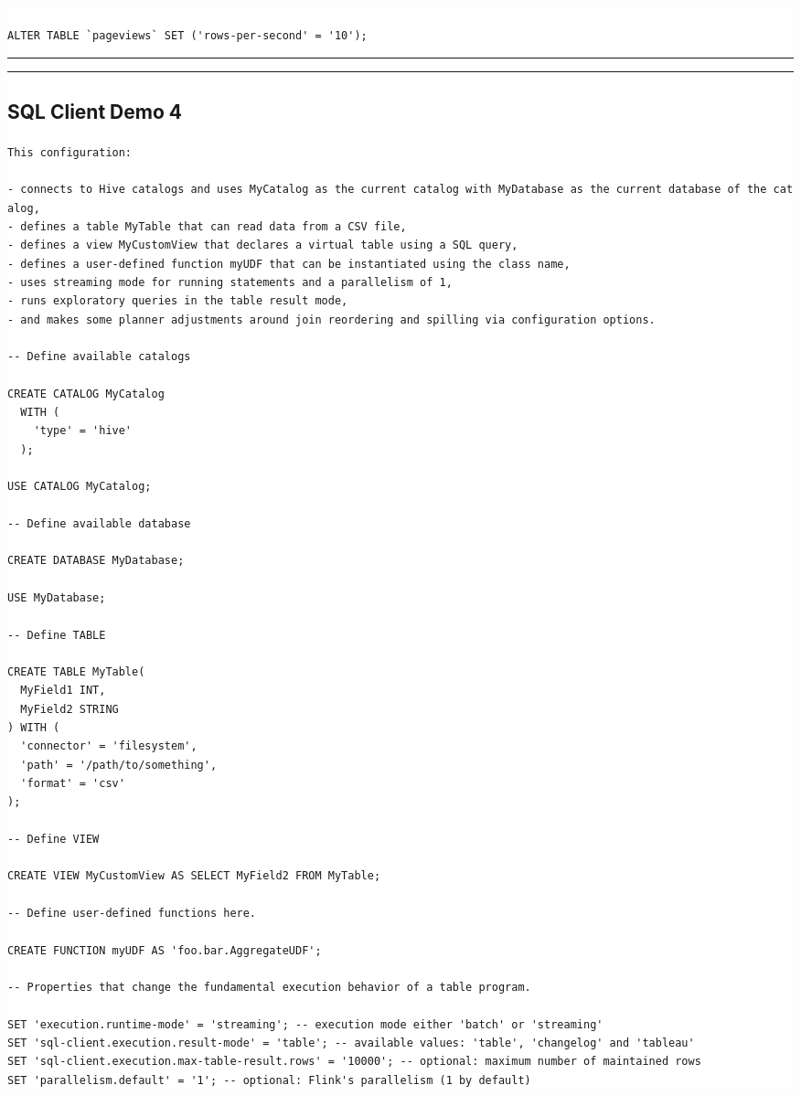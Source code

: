```

ALTER TABLE `pageviews` SET ('rows-per-second' = '10');
```

******************************************************************************************************************************
--------------------------------------
SQL Client Demo 4
--------------------------------------

```
This configuration:

- connects to Hive catalogs and uses MyCatalog as the current catalog with MyDatabase as the current database of the catalog,
- defines a table MyTable that can read data from a CSV file,
- defines a view MyCustomView that declares a virtual table using a SQL query,
- defines a user-defined function myUDF that can be instantiated using the class name,
- uses streaming mode for running statements and a parallelism of 1,
- runs exploratory queries in the table result mode,
- and makes some planner adjustments around join reordering and spilling via configuration options.

-- Define available catalogs

CREATE CATALOG MyCatalog
  WITH (
    'type' = 'hive'
  );

USE CATALOG MyCatalog;

-- Define available database

CREATE DATABASE MyDatabase;

USE MyDatabase;

-- Define TABLE

CREATE TABLE MyTable(
  MyField1 INT,
  MyField2 STRING
) WITH (
  'connector' = 'filesystem',
  'path' = '/path/to/something',
  'format' = 'csv'
);

-- Define VIEW

CREATE VIEW MyCustomView AS SELECT MyField2 FROM MyTable;

-- Define user-defined functions here.

CREATE FUNCTION myUDF AS 'foo.bar.AggregateUDF';

-- Properties that change the fundamental execution behavior of a table program.

SET 'execution.runtime-mode' = 'streaming'; -- execution mode either 'batch' or 'streaming'
SET 'sql-client.execution.result-mode' = 'table'; -- available values: 'table', 'changelog' and 'tableau'
SET 'sql-client.execution.max-table-result.rows' = '10000'; -- optional: maximum number of maintained rows
SET 'parallelism.default' = '1'; -- optional: Flink's parallelism (1 by default)
```